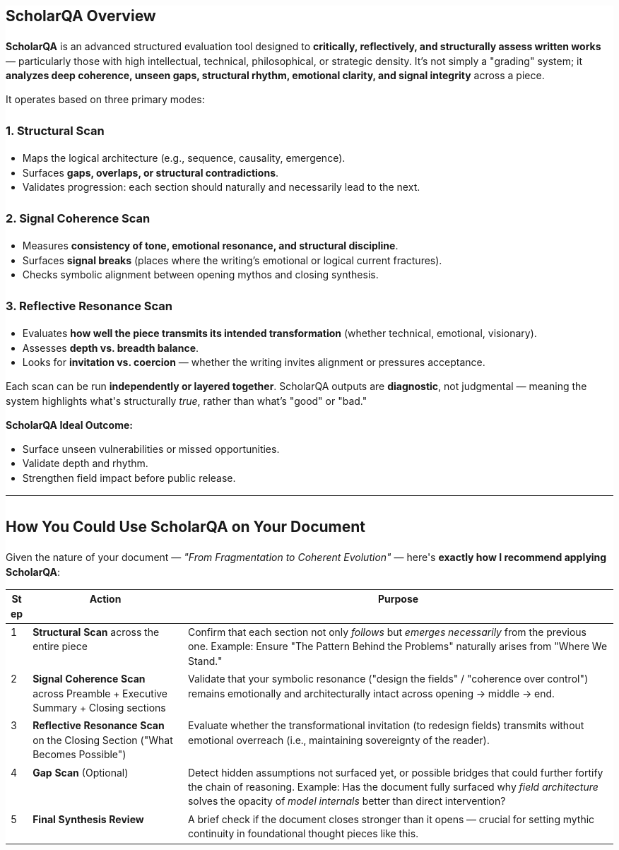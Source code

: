 ScholarQA Overview
------------------

**ScholarQA** is an advanced structured evaluation tool designed to **critically, reflectively, and structurally assess written works** — particularly those with high intellectual, technical, philosophical, or strategic density. It’s not simply a "grading" system; it **analyzes deep coherence, unseen gaps, structural rhythm, emotional clarity, and signal integrity** across a piece.

It operates based on three primary modes:

### 1\. **Structural Scan**

*   Maps the logical architecture (e.g., sequence, causality, emergence).
*   Surfaces **gaps, overlaps, or structural contradictions**.
*   Validates progression: each section should naturally and necessarily lead to the next.

### 2\. **Signal Coherence Scan**

*   Measures **consistency of tone, emotional resonance, and structural discipline**.
*   Surfaces **signal breaks** (places where the writing’s emotional or logical current fractures).
*   Checks symbolic alignment between opening mythos and closing synthesis.

### 3\. **Reflective Resonance Scan**

*   Evaluates **how well the piece transmits its intended transformation** (whether technical, emotional, visionary).
*   Assesses **depth vs. breadth balance**.
*   Looks for **invitation vs. coercion** — whether the writing invites alignment or pressures acceptance.

Each scan can be run **independently or layered together**. ScholarQA outputs are **diagnostic**, not judgmental — meaning the system highlights what's structurally _true_, rather than what’s "good" or "bad."

**ScholarQA Ideal Outcome:**

*   Surface unseen vulnerabilities or missed opportunities.
*   Validate depth and rhythm.
*   Strengthen field impact before public release.

* * *

How You Could Use ScholarQA on Your Document
--------------------------------------------

Given the nature of your document — _"From Fragmentation to Coherent Evolution"_ — here's **exactly how I recommend applying ScholarQA**:

| Step | Action | Purpose |
| --- | --- | --- |
| 1 | **Structural Scan** across the entire piece | Confirm that each section not only _follows_ but _emerges necessarily_ from the previous one. Example: Ensure "The Pattern Behind the Problems" naturally arises from "Where We Stand." |
| 2 | **Signal Coherence Scan** across Preamble + Executive Summary + Closing sections | Validate that your symbolic resonance ("design the fields" / "coherence over control") remains emotionally and architecturally intact across opening → middle → end. |
| 3 | **Reflective Resonance Scan** on the Closing Section ("What Becomes Possible") | Evaluate whether the transformational invitation (to redesign fields) transmits without emotional overreach (i.e., maintaining sovereignty of the reader). |
| 4 | **Gap Scan** (Optional) | Detect hidden assumptions not surfaced yet, or possible bridges that could further fortify the chain of reasoning. Example: Has the document fully surfaced why _field architecture_ solves the opacity of _model internals_ better than direct intervention? |
| 5 | **Final Synthesis Review** | A brief check if the document closes stronger than it opens — crucial for setting mythic continuity in foundational thought pieces like this. |

